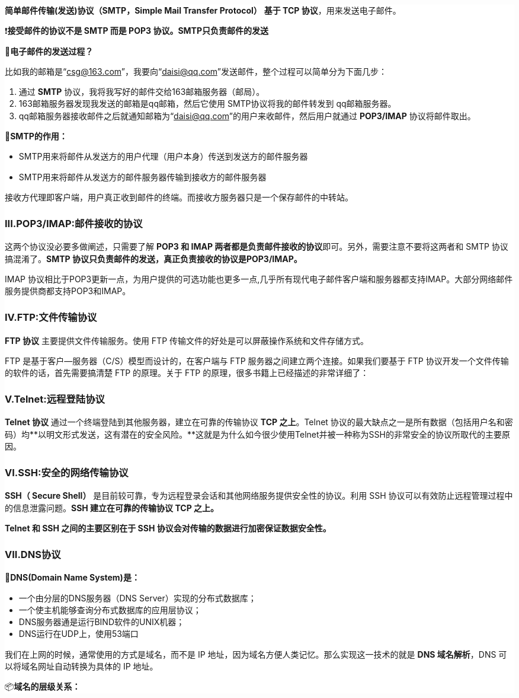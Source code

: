 **简单邮件传输(发送)协议（SMTP，Simple Mail Transfer Protocol）** **基于 TCP 协议**，用来发送电子邮件。

:exclamation:**接受邮件的协议不是 SMTP 而是 POP3 协议。SMTP只负责邮件的发送**

:hamburger:**电子邮件的发送过程？**

比如我的邮箱是“csg@163.com”，我要向“daisi@qq.com”发送邮件，整个过程可以简单分为下面几步：

1. 通过 **SMTP** 协议，我将我写好的邮件交给163邮箱服务器（邮局）。
2. 163邮箱服务器发现我发送的邮箱是qq邮箱，然后它使用 SMTP协议将我的邮件转发到 qq邮箱服务器。
3. qq邮箱服务器接收邮件之后就通知邮箱为“daisi@qq.com”的用户来收邮件，然后用户就通过 **POP3/IMAP** 协议将邮件取出。

**:santa:SMTP的作用：**

- SMTP用来将邮件从发送方的用户代理（用户本身）传送到发送方的邮件服务器

- SMTP用来将邮件从发送方的邮件服务器传输到接收方的邮件服务器

接收方代理即客户端，用户真正收到邮件的终端。而接收方服务器只是一个保存邮件的中转站。

### III.POP3/IMAP:邮件接收的协议

这两个协议没必要多做阐述，只需要了解 **POP3 和 IMAP 两者都是负责邮件接收的协议**即可。另外，需要注意不要将这两者和 SMTP 协议搞混淆了。**SMTP 协议只负责邮件的发送，真正负责接收的协议是POP3/IMAP。**

IMAP 协议相比于POP3更新一点，为用户提供的可选功能也更多一点,几乎所有现代电子邮件客户端和服务器都支持IMAP。大部分网络邮件服务提供商都支持POP3和IMAP。

### IV.FTP:文件传输协议

**FTP 协议** 主要提供文件传输服务。使用 FTP 传输文件的好处是可以屏蔽操作系统和文件存储方式。

FTP 是基于客户—服务器（C/S）模型而设计的，在客户端与 FTP 服务器之间建立两个连接。如果我们要基于 FTP 协议开发一个文件传输的软件的话，首先需要搞清楚 FTP 的原理。关于 FTP 的原理，很多书籍上已经描述的非常详细了：

### V.Telnet:远程登陆协议

**Telnet 协议** 通过一个终端登陆到其他服务器，建立在可靠的传输协议 **TCP 之上**。Telnet 协议的最大缺点之一是所有数据（包括用户名和密码）均**以明文形式发送，这有潜在的安全风险。**这就是为什么如今很少使用Telnet并被一种称为SSH的非常安全的协议所取代的主要原因。

### VI.SSH:安全的网络传输协议

**SSH（ Secure Shell）** 是目前较可靠，专为远程登录会话和其他网络服务提供安全性的协议。利用 SSH 协议可以有效防止远程管理过程中的信息泄露问题。**SSH 建立在可靠的传输协议 TCP 之上。**

**Telnet 和 SSH 之间的主要区别在于 SSH 协议会对传输的数据进行加密保证数据安全性。**

### VII.DNS协议

:rabbit:**DNS(Domain Name System)是：**

- 一个由分层的DNS服务器（DNS Server）实现的分布式数据库；
- 一个使主机能够查询分布式数据库的应用层协议；
- DNS服务器通是运行BIND软件的UNIX机器；
- DNS运行在UDP上，使用53端口

我们在上网的时候，通常使用的方式是域名，而不是 IP 地址，因为域名方便人类记忆。那么实现这一技术的就是 **DNS 域名解析**，DNS 可以将域名网址自动转换为具体的 IP 地址。

:package:**域名的层级关系：**
